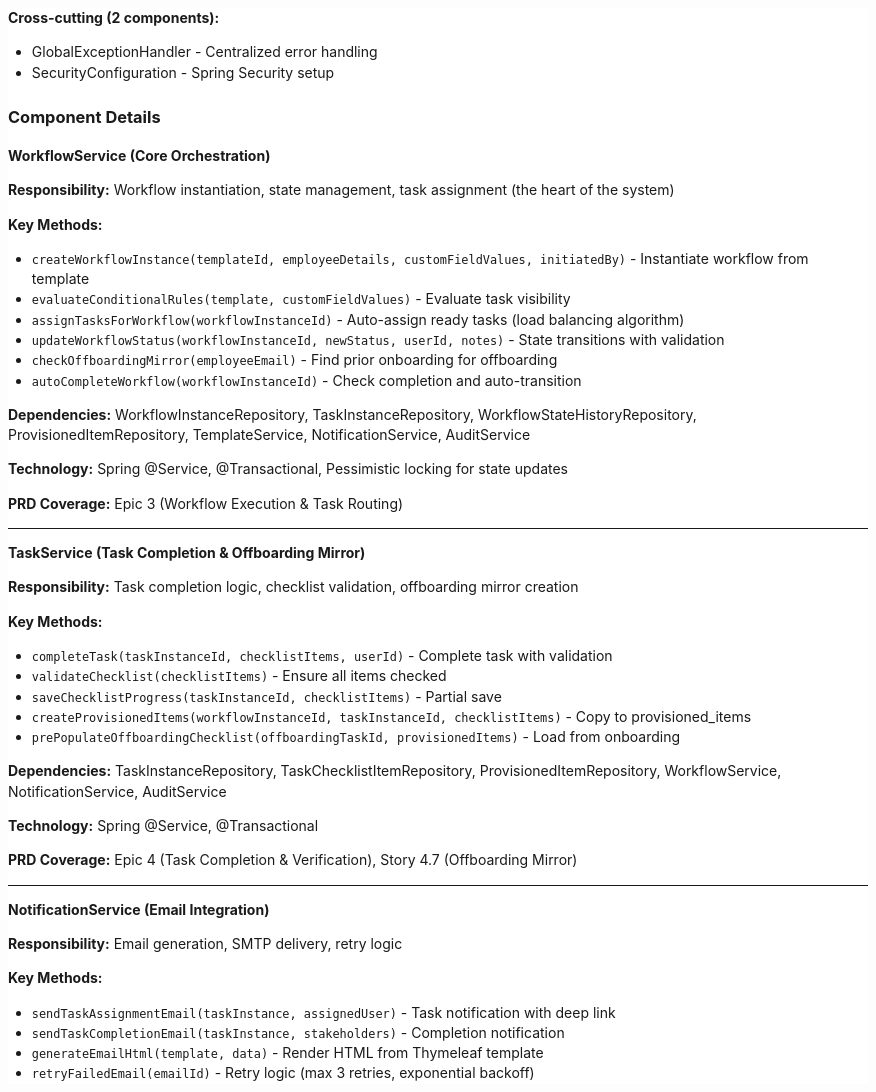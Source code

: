 **Cross-cutting (2 components):**
- GlobalExceptionHandler - Centralized error handling
- SecurityConfiguration - Spring Security setup

### Component Details

**WorkflowService (Core Orchestration)**

**Responsibility:** Workflow instantiation, state management, task assignment (the heart of the system)

**Key Methods:**
- `createWorkflowInstance(templateId, employeeDetails, customFieldValues, initiatedBy)` - Instantiate workflow from template
- `evaluateConditionalRules(template, customFieldValues)` - Evaluate task visibility
- `assignTasksForWorkflow(workflowInstanceId)` - Auto-assign ready tasks (load balancing algorithm)
- `updateWorkflowStatus(workflowInstanceId, newStatus, userId, notes)` - State transitions with validation
- `checkOffboardingMirror(employeeEmail)` - Find prior onboarding for offboarding
- `autoCompleteWorkflow(workflowInstanceId)` - Check completion and auto-transition

**Dependencies:** WorkflowInstanceRepository, TaskInstanceRepository, WorkflowStateHistoryRepository, ProvisionedItemRepository, TemplateService, NotificationService, AuditService

**Technology:** Spring @Service, @Transactional, Pessimistic locking for state updates

**PRD Coverage:** Epic 3 (Workflow Execution & Task Routing)

---

**TaskService (Task Completion & Offboarding Mirror)**

**Responsibility:** Task completion logic, checklist validation, offboarding mirror creation

**Key Methods:**
- `completeTask(taskInstanceId, checklistItems, userId)` - Complete task with validation
- `validateChecklist(checklistItems)` - Ensure all items checked
- `saveChecklistProgress(taskInstanceId, checklistItems)` - Partial save
- `createProvisionedItems(workflowInstanceId, taskInstanceId, checklistItems)` - Copy to provisioned_items
- `prePopulateOffboardingChecklist(offboardingTaskId, provisionedItems)` - Load from onboarding

**Dependencies:** TaskInstanceRepository, TaskChecklistItemRepository, ProvisionedItemRepository, WorkflowService, NotificationService, AuditService

**Technology:** Spring @Service, @Transactional

**PRD Coverage:** Epic 4 (Task Completion & Verification), Story 4.7 (Offboarding Mirror)

---

**NotificationService (Email Integration)**

**Responsibility:** Email generation, SMTP delivery, retry logic

**Key Methods:**
- `sendTaskAssignmentEmail(taskInstance, assignedUser)` - Task notification with deep link
- `sendTaskCompletionEmail(taskInstance, stakeholders)` - Completion notification
- `generateEmailHtml(template, data)` - Render HTML from Thymeleaf template
- `retryFailedEmail(emailId)` - Retry logic (max 3 retries, exponential backoff)

